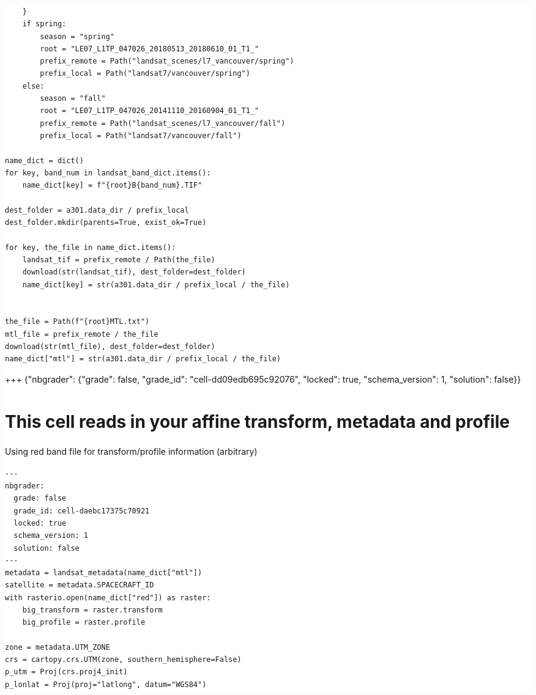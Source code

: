 ```{code-cell}
    }
    if spring:
        season = "spring"
        root = "LE07_L1TP_047026_20180513_20180610_01_T1_"
        prefix_remote = Path("landsat_scenes/l7_vancouver/spring")
        prefix_local = Path("landsat7/vancouver/spring")
    else:
        season = "fall"
        root = "LE07_L1TP_047026_20141110_20160904_01_T1_"
        prefix_remote = Path("landsat_scenes/l7_vancouver/fall")
        prefix_local = Path("landsat7/vancouver/fall")

name_dict = dict()
for key, band_num in landsat_band_dict.items():
    name_dict[key] = f"{root}B{band_num}.TIF"

dest_folder = a301.data_dir / prefix_local
dest_folder.mkdir(parents=True, exist_ok=True)

for key, the_file in name_dict.items():
    landsat_tif = prefix_remote / Path(the_file)
    download(str(landsat_tif), dest_folder=dest_folder)
    name_dict[key] = str(a301.data_dir / prefix_local / the_file)


the_file = Path(f"{root}MTL.txt")
mtl_file = prefix_remote / the_file
download(str(mtl_file), dest_folder=dest_folder)
name_dict["mtl"] = str(a301.data_dir / prefix_local / the_file)
```

+++ {"nbgrader": {"grade": false, "grade_id": "cell-dd09edb695c92076", "locked": true, "schema_version": 1, "solution": false}}

# This cell reads in your affine transform, metadata and profile

Using red band file for transform/profile information (arbitrary)

```{code-cell}
---
nbgrader:
  grade: false
  grade_id: cell-daebc17375c70921
  locked: true
  schema_version: 1
  solution: false
---
metadata = landsat_metadata(name_dict["mtl"])
satellite = metadata.SPACECRAFT_ID
with rasterio.open(name_dict["red"]) as raster:
    big_transform = raster.transform
    big_profile = raster.profile

zone = metadata.UTM_ZONE
crs = cartopy.crs.UTM(zone, southern_hemisphere=False)
p_utm = Proj(crs.proj4_init)
p_lonlat = Proj(proj="latlong", datum="WGS84")
```
